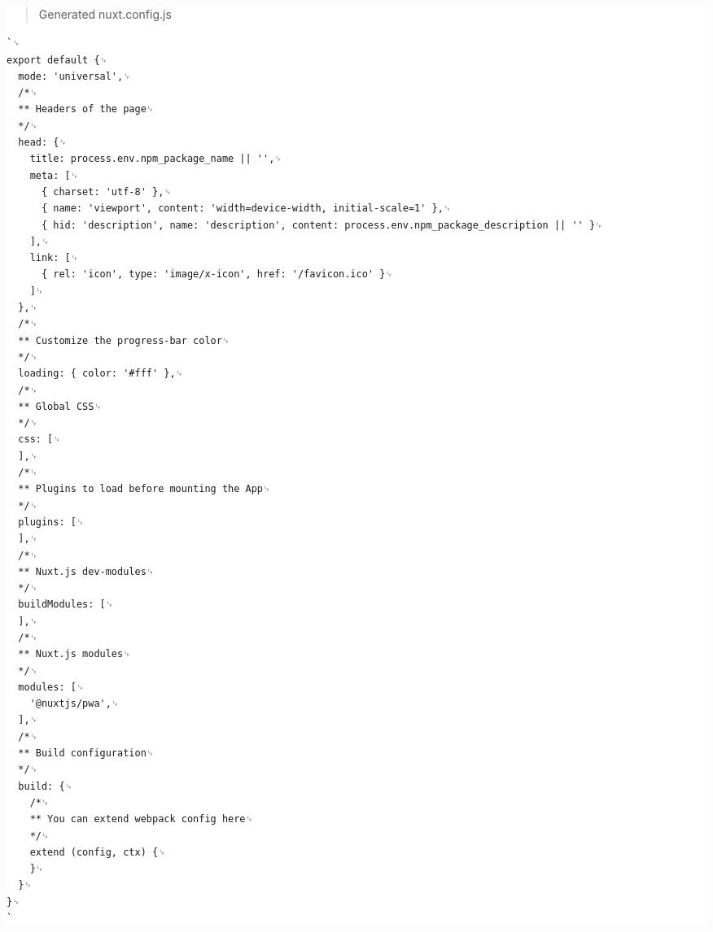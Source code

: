 > Generated nuxt.config.js

    `␊
    export default {␊
      mode: 'universal',␊
      /*␊
      ** Headers of the page␊
      */␊
      head: {␊
        title: process.env.npm_package_name || '',␊
        meta: [␊
          { charset: 'utf-8' },␊
          { name: 'viewport', content: 'width=device-width, initial-scale=1' },␊
          { hid: 'description', name: 'description', content: process.env.npm_package_description || '' }␊
        ],␊
        link: [␊
          { rel: 'icon', type: 'image/x-icon', href: '/favicon.ico' }␊
        ]␊
      },␊
      /*␊
      ** Customize the progress-bar color␊
      */␊
      loading: { color: '#fff' },␊
      /*␊
      ** Global CSS␊
      */␊
      css: [␊
      ],␊
      /*␊
      ** Plugins to load before mounting the App␊
      */␊
      plugins: [␊
      ],␊
      /*␊
      ** Nuxt.js dev-modules␊
      */␊
      buildModules: [␊
      ],␊
      /*␊
      ** Nuxt.js modules␊
      */␊
      modules: [␊
        '@nuxtjs/pwa',␊
      ],␊
      /*␊
      ** Build configuration␊
      */␊
      build: {␊
        /*␊
        ** You can extend webpack config here␊
        */␊
        extend (config, ctx) {␊
        }␊
      }␊
    }␊
    `
